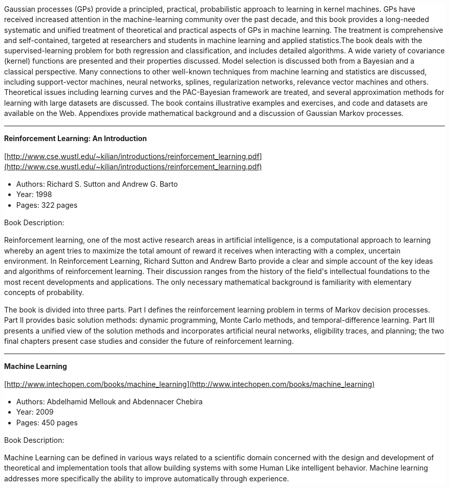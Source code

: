 Gaussian processes (GPs) provide a principled, practical, probabilistic approach to learning in kernel machines. GPs have received increased attention in the machine-learning community over the past decade, and this book provides a long-needed systematic and unified treatment of theoretical and practical aspects of GPs in machine learning. The treatment is comprehensive and self-contained, targeted at researchers and students in machine learning and applied statistics.The book deals with the supervised-learning problem for both regression and classification, and includes detailed algorithms. A wide variety of covariance (kernel) functions are presented and their properties discussed. Model selection is discussed both from a Bayesian and a classical perspective. Many connections to other well-known techniques from machine learning and statistics are discussed, including support-vector machines, neural networks, splines, regularization networks, relevance vector machines and others. Theoretical issues including learning curves and the PAC-Bayesian framework are treated, and several approximation methods for learning with large datasets are discussed. The book contains illustrative examples and exercises, and code and datasets are available on the Web. Appendixes provide mathematical background and a discussion of Gaussian Markov processes.

<hr>


**Reinforcement Learning: An Introduction**

[http://www.cse.wustl.edu/~kilian/introductions/reinforcement_learning.pdf](http://www.cse.wustl.edu/~kilian/introductions/reinforcement_learning.pdf)

- Authors: Richard S. Sutton and Andrew G. Barto
- Year: 1998
- Pages: 322 pages

Book Description:

Reinforcement learning, one of the most active research areas in artificial intelligence, is a computational approach to learning whereby an agent tries to maximize the total amount of reward it receives when interacting with a complex, uncertain environment. In Reinforcement Learning, Richard Sutton and Andrew Barto provide a clear and simple account of the key ideas and algorithms of reinforcement learning. Their discussion ranges from the history of the field's intellectual foundations to the most recent developments and applications. The only necessary mathematical background is familiarity with elementary concepts of probability.

The book is divided into three parts. Part I defines the reinforcement learning problem in terms of Markov decision processes. Part II provides basic solution methods: dynamic programming, Monte Carlo methods, and temporal-difference learning. Part III presents a unified view of the solution methods and incorporates artificial neural networks, eligibility traces, and planning; the two final chapters present case studies and consider the future of reinforcement learning.

<hr>

**Machine Learning**

[http://www.intechopen.com/books/machine_learning](http://www.intechopen.com/books/machine_learning)

- Authors: Abdelhamid Mellouk and Abdennacer Chebira
- Year: 2009
- Pages: 450 pages

Book Description:

Machine Learning can be defined in various ways related to a scientific domain concerned with the design and development of theoretical and implementation tools that allow building systems with some Human Like intelligent behavior. Machine learning addresses more specifically the ability to improve automatically through experience.
